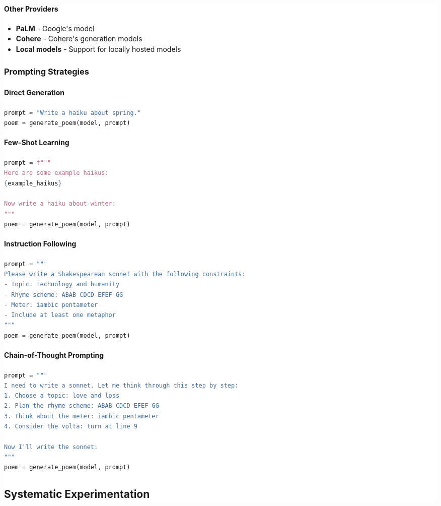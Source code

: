 #### Other Providers
- **PaLM** - Google's model
- **Cohere** - Cohere's generation models
- **Local models** - Support for locally hosted models

### Prompting Strategies

#### Direct Generation
```python
prompt = "Write a haiku about spring."
poem = generate_poem(model, prompt)
```

#### Few-Shot Learning
```python
prompt = f"""
Here are some example haikus:
{example_haikus}

Now write a haiku about winter:
"""
poem = generate_poem(model, prompt)
```

#### Instruction Following
```python
prompt = """
Please write a Shakespearean sonnet with the following constraints:
- Topic: technology and humanity
- Rhyme scheme: ABAB CDCD EFEF GG
- Meter: iambic pentameter
- Include at least one metaphor
"""
poem = generate_poem(model, prompt)
```

#### Chain-of-Thought Prompting
```python
prompt = """
I need to write a sonnet. Let me think through this step by step:
1. Choose a topic: love and loss
2. Plan the rhyme scheme: ABAB CDCD EFEF GG
3. Think about the meter: iambic pentameter
4. Consider the volta: turn at line 9

Now I'll write the sonnet:
"""
poem = generate_poem(model, prompt)
```

## Systematic Experimentation
